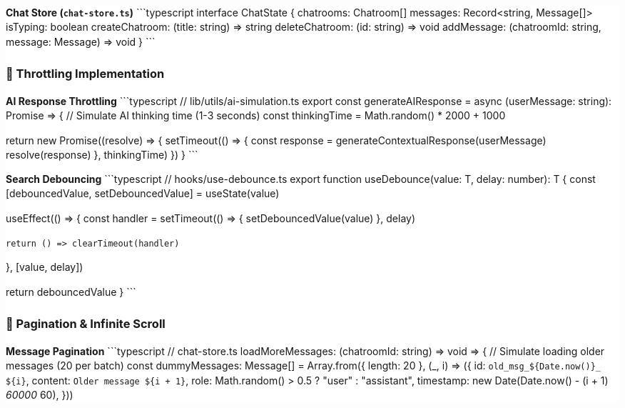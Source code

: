 **Chat Store (`chat-store.ts`)**
\`\`\`typescript
interface ChatState {
  chatrooms: Chatroom[]
  messages: Record<string, Message[]>
  isTyping: boolean
  createChatroom: (title: string) => string
  deleteChatroom: (id: string) => void
  addMessage: (chatroomId: string, message: Message) => void
}
\`\`\`

### 🔄 Throttling Implementation

**AI Response Throttling**
\`\`\`typescript
// lib/utils/ai-simulation.ts
export const generateAIResponse = async (userMessage: string): Promise<string> => {
  // Simulate AI thinking time (1-3 seconds)
  const thinkingTime = Math.random() * 2000 + 1000
  
  return new Promise((resolve) => {
    setTimeout(() => {
      const response = generateContextualResponse(userMessage)
      resolve(response)
    }, thinkingTime)
  })
}
\`\`\`

**Search Debouncing**
\`\`\`typescript
// hooks/use-debounce.ts
export function useDebounce<T>(value: T, delay: number): T {
  const [debouncedValue, setDebouncedValue] = useState<T>(value)

  useEffect(() => {
    const handler = setTimeout(() => {
      setDebouncedValue(value)
    }, delay)

    return () => clearTimeout(handler)
  }, [value, delay])

  return debouncedValue
}
\`\`\`

### 📄 Pagination & Infinite Scroll

**Message Pagination**
\`\`\`typescript
// chat-store.ts
loadMoreMessages: (chatroomId: string) => void => {
  // Simulate loading older messages (20 per batch)
  const dummyMessages: Message[] = Array.from({ length: 20 }, (_, i) => ({
    id: `old_msg_${Date.now()}_${i}`,
    content: `Older message ${i + 1}`,
    role: Math.random() > 0.5 ? "user" : "assistant",
    timestamp: new Date(Date.now() - (i + 1) *60000* 60),
  }))
